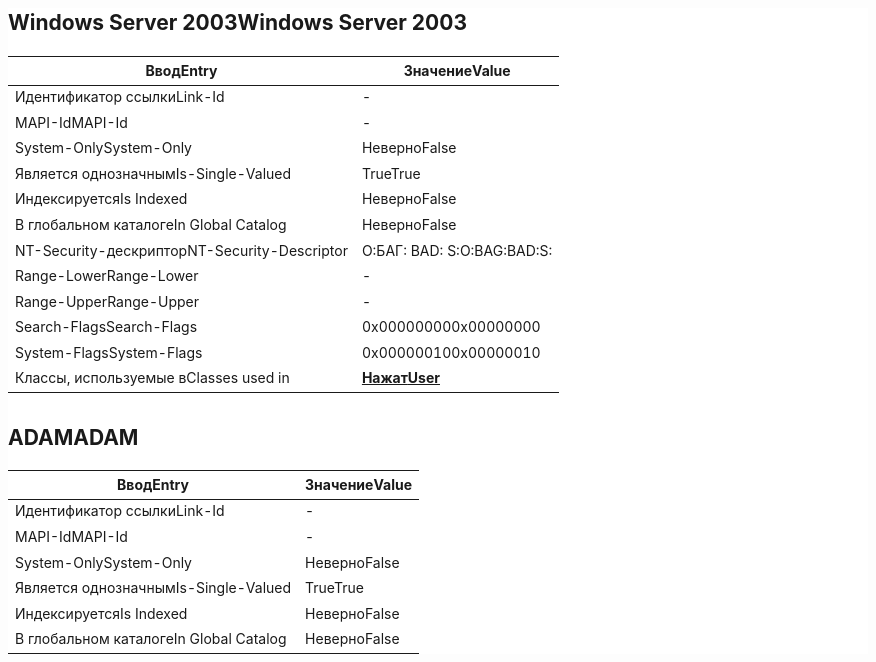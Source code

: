 

## <a name="windows-server-2003"></a><span data-ttu-id="bfa7e-161">Windows Server 2003</span><span class="sxs-lookup"><span data-stu-id="bfa7e-161">Windows Server 2003</span></span>



| <span data-ttu-id="bfa7e-162">Ввод</span><span class="sxs-lookup"><span data-stu-id="bfa7e-162">Entry</span></span> | <span data-ttu-id="bfa7e-163">Значение</span><span class="sxs-lookup"><span data-stu-id="bfa7e-163">Value</span></span> |
|------------------------|-----------------------------------|
| <span data-ttu-id="bfa7e-164">Идентификатор ссылки</span><span class="sxs-lookup"><span data-stu-id="bfa7e-164">Link-Id</span></span>                | \-                                |
| <span data-ttu-id="bfa7e-165">MAPI-Id</span><span class="sxs-lookup"><span data-stu-id="bfa7e-165">MAPI-Id</span></span>                | \-                                |
| <span data-ttu-id="bfa7e-166">System-Only</span><span class="sxs-lookup"><span data-stu-id="bfa7e-166">System-Only</span></span>            | <span data-ttu-id="bfa7e-167">Неверно</span><span class="sxs-lookup"><span data-stu-id="bfa7e-167">False</span></span>                             |
| <span data-ttu-id="bfa7e-168">Является однозначным</span><span class="sxs-lookup"><span data-stu-id="bfa7e-168">Is-Single-Valued</span></span>       | <span data-ttu-id="bfa7e-169">True</span><span class="sxs-lookup"><span data-stu-id="bfa7e-169">True</span></span>                              |
| <span data-ttu-id="bfa7e-170">Индексируется</span><span class="sxs-lookup"><span data-stu-id="bfa7e-170">Is Indexed</span></span>             | <span data-ttu-id="bfa7e-171">Неверно</span><span class="sxs-lookup"><span data-stu-id="bfa7e-171">False</span></span>                             |
| <span data-ttu-id="bfa7e-172">В глобальном каталоге</span><span class="sxs-lookup"><span data-stu-id="bfa7e-172">In Global Catalog</span></span>      | <span data-ttu-id="bfa7e-173">Неверно</span><span class="sxs-lookup"><span data-stu-id="bfa7e-173">False</span></span>                             |
| <span data-ttu-id="bfa7e-174">NT-Security-дескриптор</span><span class="sxs-lookup"><span data-stu-id="bfa7e-174">NT-Security-Descriptor</span></span> | <span data-ttu-id="bfa7e-175">О:БАГ: BAD: S:</span><span class="sxs-lookup"><span data-stu-id="bfa7e-175">O:BAG:BAD:S:</span></span>                      |
| <span data-ttu-id="bfa7e-176">Range-Lower</span><span class="sxs-lookup"><span data-stu-id="bfa7e-176">Range-Lower</span></span>            | \-                                |
| <span data-ttu-id="bfa7e-177">Range-Upper</span><span class="sxs-lookup"><span data-stu-id="bfa7e-177">Range-Upper</span></span>            | \-                                |
| <span data-ttu-id="bfa7e-178">Search-Flags</span><span class="sxs-lookup"><span data-stu-id="bfa7e-178">Search-Flags</span></span>           | <span data-ttu-id="bfa7e-179">0x00000000</span><span class="sxs-lookup"><span data-stu-id="bfa7e-179">0x00000000</span></span>                        |
| <span data-ttu-id="bfa7e-180">System-Flags</span><span class="sxs-lookup"><span data-stu-id="bfa7e-180">System-Flags</span></span>           | <span data-ttu-id="bfa7e-181">0x00000010</span><span class="sxs-lookup"><span data-stu-id="bfa7e-181">0x00000010</span></span>                        |
| <span data-ttu-id="bfa7e-182">Классы, используемые в</span><span class="sxs-lookup"><span data-stu-id="bfa7e-182">Classes used in</span></span>        | [<span data-ttu-id="bfa7e-183">**Нажат**</span><span class="sxs-lookup"><span data-stu-id="bfa7e-183">**User**</span></span>](c-user.md)<br/> |



## <a name="adam"></a><span data-ttu-id="bfa7e-184">ADAM</span><span class="sxs-lookup"><span data-stu-id="bfa7e-184">ADAM</span></span>



| <span data-ttu-id="bfa7e-185">Ввод</span><span class="sxs-lookup"><span data-stu-id="bfa7e-185">Entry</span></span> | <span data-ttu-id="bfa7e-186">Значение</span><span class="sxs-lookup"><span data-stu-id="bfa7e-186">Value</span></span> |
|------------------------|-------------------------------------------------------------------|
| <span data-ttu-id="bfa7e-187">Идентификатор ссылки</span><span class="sxs-lookup"><span data-stu-id="bfa7e-187">Link-Id</span></span>                | \-                                                                |
| <span data-ttu-id="bfa7e-188">MAPI-Id</span><span class="sxs-lookup"><span data-stu-id="bfa7e-188">MAPI-Id</span></span>                | \-                                                                |
| <span data-ttu-id="bfa7e-189">System-Only</span><span class="sxs-lookup"><span data-stu-id="bfa7e-189">System-Only</span></span>            | <span data-ttu-id="bfa7e-190">Неверно</span><span class="sxs-lookup"><span data-stu-id="bfa7e-190">False</span></span>                                                             |
| <span data-ttu-id="bfa7e-191">Является однозначным</span><span class="sxs-lookup"><span data-stu-id="bfa7e-191">Is-Single-Valued</span></span>       | <span data-ttu-id="bfa7e-192">True</span><span class="sxs-lookup"><span data-stu-id="bfa7e-192">True</span></span>                                                              |
| <span data-ttu-id="bfa7e-193">Индексируется</span><span class="sxs-lookup"><span data-stu-id="bfa7e-193">Is Indexed</span></span>             | <span data-ttu-id="bfa7e-194">Неверно</span><span class="sxs-lookup"><span data-stu-id="bfa7e-194">False</span></span>                                                             |
| <span data-ttu-id="bfa7e-195">В глобальном каталоге</span><span class="sxs-lookup"><span data-stu-id="bfa7e-195">In Global Catalog</span></span>      | <span data-ttu-id="bfa7e-196">Неверно</span><span class="sxs-lookup"><span data-stu-id="bfa7e-196">False</span></span>                                                             |